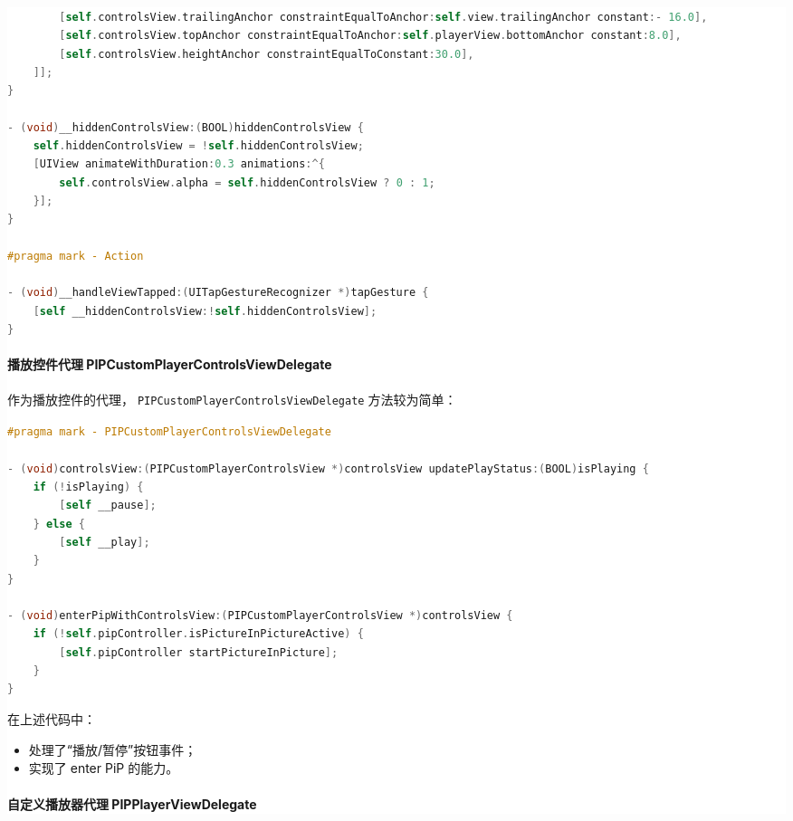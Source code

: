 ```Objective-C
        [self.controlsView.trailingAnchor constraintEqualToAnchor:self.view.trailingAnchor constant:- 16.0],
        [self.controlsView.topAnchor constraintEqualToAnchor:self.playerView.bottomAnchor constant:8.0],
        [self.controlsView.heightAnchor constraintEqualToConstant:30.0],
    ]];
}
 
- (void)__hiddenControlsView:(BOOL)hiddenControlsView {
    self.hiddenControlsView = !self.hiddenControlsView;
    [UIView animateWithDuration:0.3 animations:^{
        self.controlsView.alpha = self.hiddenControlsView ? 0 : 1;
    }];
}
 
#pragma mark - Action
 
- (void)__handleViewTapped:(UITapGestureRecognizer *)tapGesture {
    [self __hiddenControlsView:!self.hiddenControlsView];
}
```



#### 播放控件代理 PIPCustomPlayerControlsViewDelegate

作为播放控件的代理， `PIPCustomPlayerControlsViewDelegate` 方法较为简单：

```Objective-C
#pragma mark - PIPCustomPlayerControlsViewDelegate
 
- (void)controlsView:(PIPCustomPlayerControlsView *)controlsView updatePlayStatus:(BOOL)isPlaying {
    if (!isPlaying) {
        [self __pause];
    } else {
        [self __play];
    }
}
 
- (void)enterPipWithControlsView:(PIPCustomPlayerControlsView *)controlsView {
    if (!self.pipController.isPictureInPictureActive) {
        [self.pipController startPictureInPicture];
    }
}
```

在上述代码中：

- 处理了“播放/暂停”按钮事件；
- 实现了 enter PiP 的能力。



#### 自定义播放器代理 PIPPlayerViewDelegate
